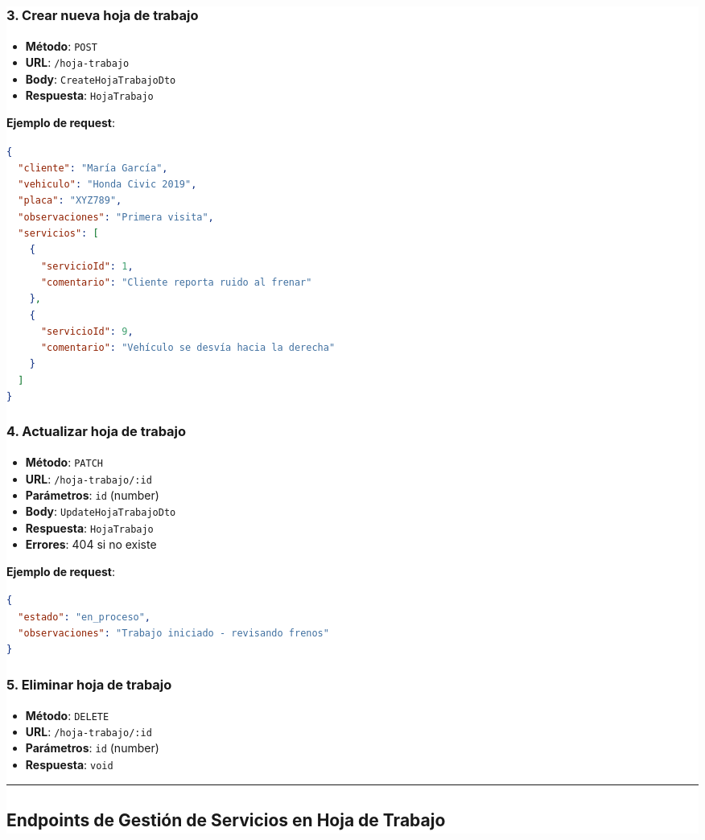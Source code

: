 ### 3. Crear nueva hoja de trabajo
- **Método**: `POST`
- **URL**: `/hoja-trabajo`
- **Body**: `CreateHojaTrabajoDto`
- **Respuesta**: `HojaTrabajo`

**Ejemplo de request**:
```json
{
  "cliente": "María García",
  "vehiculo": "Honda Civic 2019",
  "placa": "XYZ789",
  "observaciones": "Primera visita",
  "servicios": [
    {
      "servicioId": 1,
      "comentario": "Cliente reporta ruido al frenar"
    },
    {
      "servicioId": 9,
      "comentario": "Vehículo se desvía hacia la derecha"
    }
  ]
}
```

### 4. Actualizar hoja de trabajo
- **Método**: `PATCH`
- **URL**: `/hoja-trabajo/:id`
- **Parámetros**: `id` (number)
- **Body**: `UpdateHojaTrabajoDto`
- **Respuesta**: `HojaTrabajo`
- **Errores**: 404 si no existe

**Ejemplo de request**:
```json
{
  "estado": "en_proceso",
  "observaciones": "Trabajo iniciado - revisando frenos"
}
```

### 5. Eliminar hoja de trabajo
- **Método**: `DELETE`
- **URL**: `/hoja-trabajo/:id`
- **Parámetros**: `id` (number)
- **Respuesta**: `void`

---

## Endpoints de Gestión de Servicios en Hoja de Trabajo
